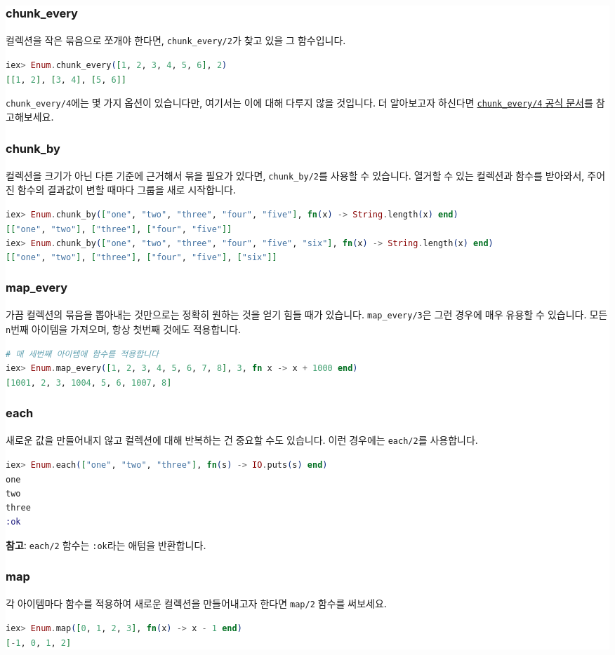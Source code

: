 ### chunk_every

컬렉션을 작은 묶음으로 쪼개야 한다면, `chunk_every/2`가 찾고 있을 그 함수입니다.

```elixir
iex> Enum.chunk_every([1, 2, 3, 4, 5, 6], 2)
[[1, 2], [3, 4], [5, 6]]
```

`chunk_every/4`에는 몇 가지 옵션이 있습니다만, 여기서는 이에 대해 다루지 않을 것입니다. 더 알아보고자 하신다면 [`chunk_every/4` 공식 문서](https://hexdocs.pm/elixir/Enum.html#chunk_every/4)를 참고해보세요.

### chunk_by

컬렉션을 크기가 아닌 다른 기준에 근거해서 묶을 필요가 있다면, `chunk_by/2`를 사용할 수 있습니다.
열거할 수 있는 컬렉션과 함수를 받아와서, 주어진 함수의 결과값이 변할 때마다 그룹을 새로 시작합니다.

```elixir
iex> Enum.chunk_by(["one", "two", "three", "four", "five"], fn(x) -> String.length(x) end)
[["one", "two"], ["three"], ["four", "five"]]
iex> Enum.chunk_by(["one", "two", "three", "four", "five", "six"], fn(x) -> String.length(x) end)
[["one", "two"], ["three"], ["four", "five"], ["six"]]
```

### map_every

가끔 컬렉션의 묶음을 뽑아내는 것만으로는 정확히 원하는 것을 얻기 힘들 때가 있습니다.
`map_every/3`은 그런 경우에 매우 유용할 수 있습니다. 모든 `n`번째 아이템을 가져오며, 항상 첫번째 것에도 적용합니다.

```elixir
# 매 세번째 아이템에 함수를 적용합니다
iex> Enum.map_every([1, 2, 3, 4, 5, 6, 7, 8], 3, fn x -> x + 1000 end)
[1001, 2, 3, 1004, 5, 6, 1007, 8]
```

### each

새로운 값을 만들어내지 않고 컬렉션에 대해 반복하는 건 중요할 수도 있습니다. 이런 경우에는 `each/2`를 사용합니다.

```elixir
iex> Enum.each(["one", "two", "three"], fn(s) -> IO.puts(s) end)
one
two
three
:ok
```

__참고__: `each/2` 함수는 `:ok`라는 애텀을 반환합니다.

### map

각 아이템마다 함수를 적용하여 새로운 컬렉션을 만들어내고자 한다면 `map/2` 함수를 써보세요.

```elixir
iex> Enum.map([0, 1, 2, 3], fn(x) -> x - 1 end)
[-1, 0, 1, 2]
```
